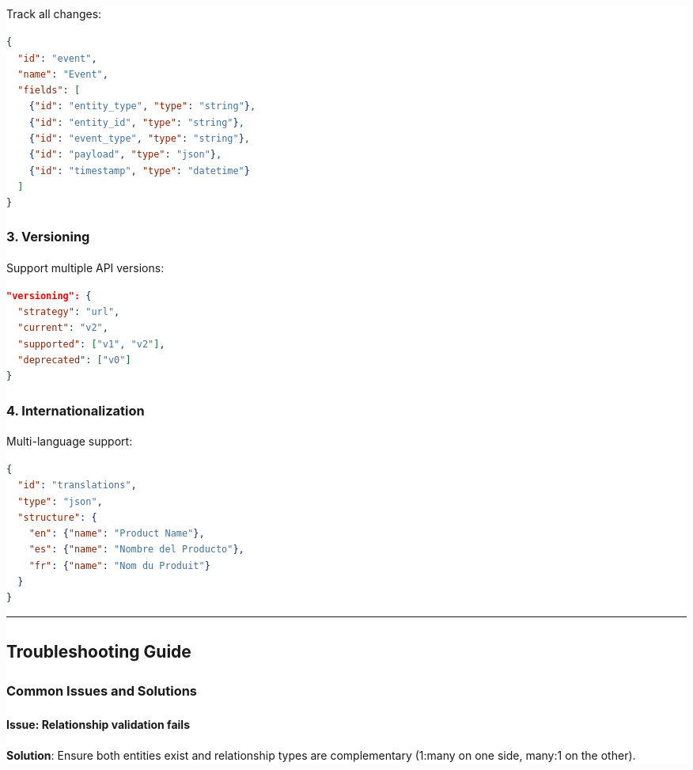 Track all changes:
```json
{
  "id": "event",
  "name": "Event",
  "fields": [
    {"id": "entity_type", "type": "string"},
    {"id": "entity_id", "type": "string"},
    {"id": "event_type", "type": "string"},
    {"id": "payload", "type": "json"},
    {"id": "timestamp", "type": "datetime"}
  ]
}
```

### 3. Versioning

Support multiple API versions:
```json
"versioning": {
  "strategy": "url",
  "current": "v2",
  "supported": ["v1", "v2"],
  "deprecated": ["v0"]
}
```

### 4. Internationalization

Multi-language support:
```json
{
  "id": "translations",
  "type": "json",
  "structure": {
    "en": {"name": "Product Name"},
    "es": {"name": "Nombre del Producto"},
    "fr": {"name": "Nom du Produit"}
  }
}
```

---

## Troubleshooting Guide

### Common Issues and Solutions

#### Issue: Relationship validation fails
**Solution**: Ensure both entities exist and relationship types are complementary (1:many on one side, many:1 on the other).
